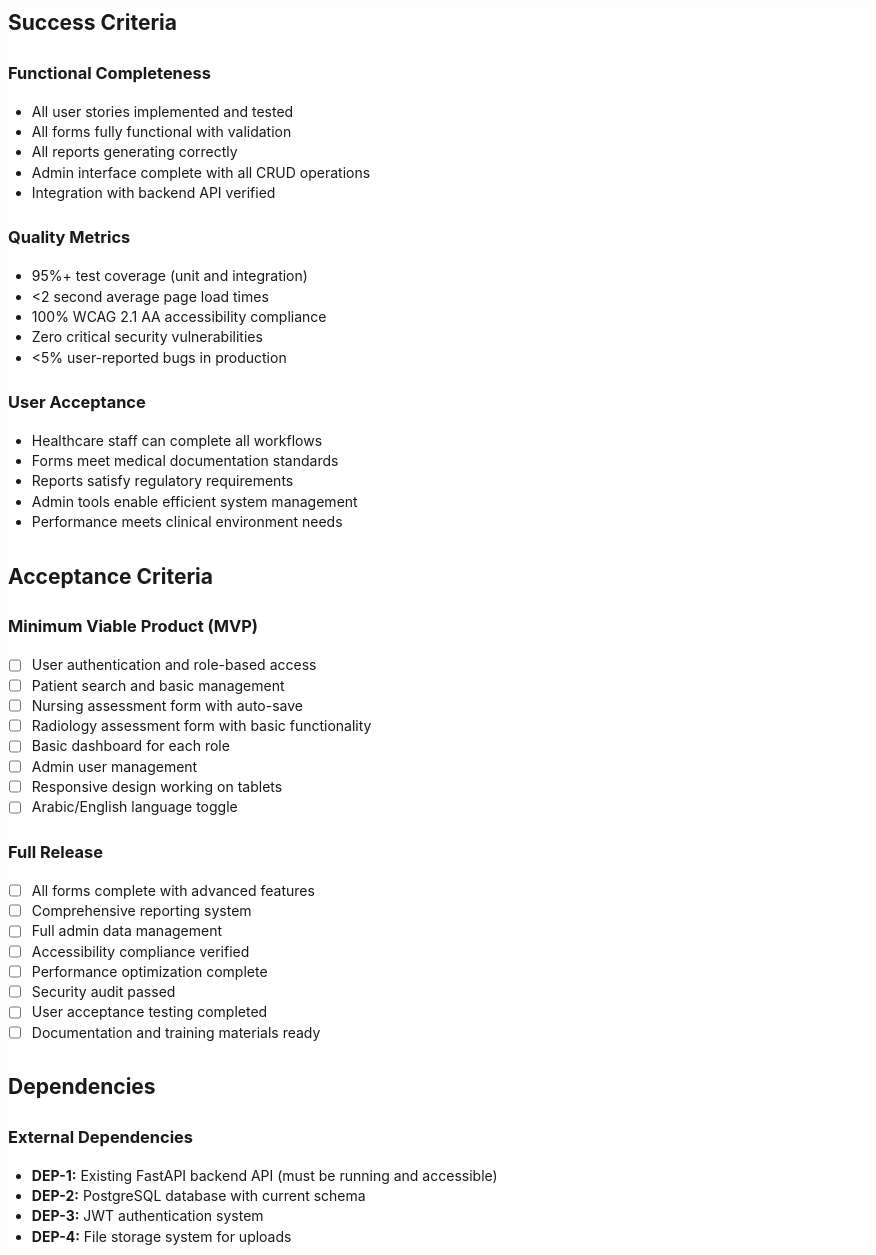 ## Success Criteria

### Functional Completeness
- All user stories implemented and tested
- All forms fully functional with validation
- All reports generating correctly
- Admin interface complete with all CRUD operations
- Integration with backend API verified

### Quality Metrics
- 95%+ test coverage (unit and integration)
- <2 second average page load times
- 100% WCAG 2.1 AA accessibility compliance
- Zero critical security vulnerabilities
- <5% user-reported bugs in production

### User Acceptance
- Healthcare staff can complete all workflows
- Forms meet medical documentation standards
- Reports satisfy regulatory requirements
- Admin tools enable efficient system management
- Performance meets clinical environment needs

## Acceptance Criteria

### Minimum Viable Product (MVP)
- [ ] User authentication and role-based access
- [ ] Patient search and basic management
- [ ] Nursing assessment form with auto-save
- [ ] Radiology assessment form with basic functionality
- [ ] Basic dashboard for each role
- [ ] Admin user management
- [ ] Responsive design working on tablets
- [ ] Arabic/English language toggle

### Full Release
- [ ] All forms complete with advanced features
- [ ] Comprehensive reporting system
- [ ] Full admin data management
- [ ] Accessibility compliance verified
- [ ] Performance optimization complete
- [ ] Security audit passed
- [ ] User acceptance testing completed
- [ ] Documentation and training materials ready

## Dependencies

### External Dependencies
- **DEP-1:** Existing FastAPI backend API (must be running and accessible)
- **DEP-2:** PostgreSQL database with current schema
- **DEP-3:** JWT authentication system
- **DEP-4:** File storage system for uploads
